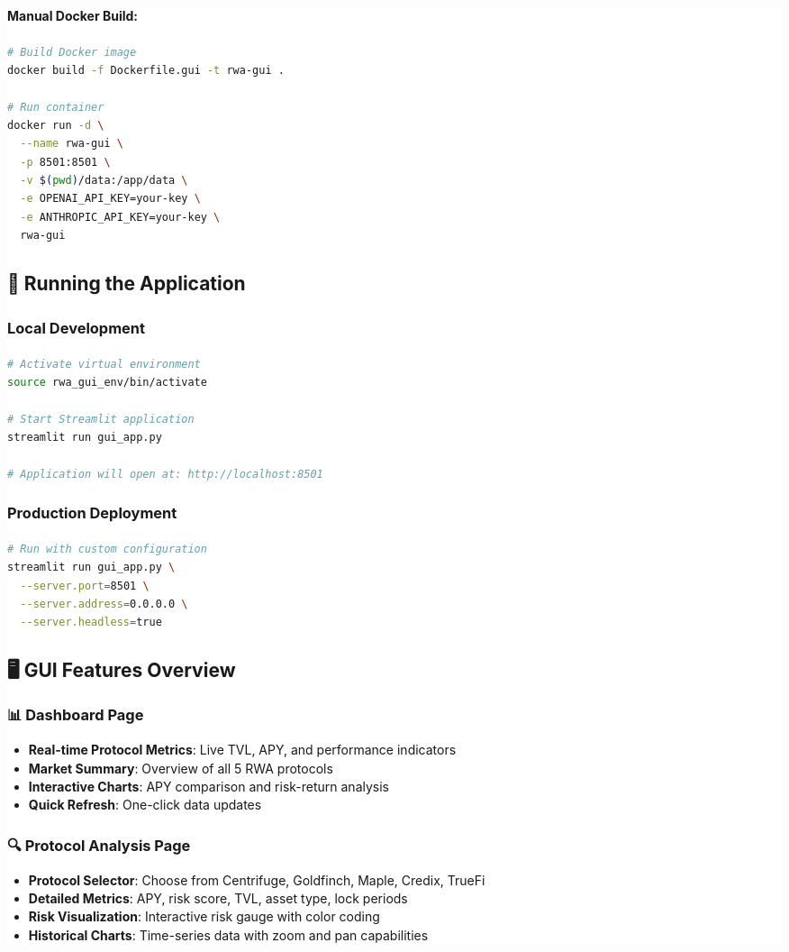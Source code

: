 #### Manual Docker Build:
```bash
# Build Docker image
docker build -f Dockerfile.gui -t rwa-gui .

# Run container
docker run -d \
  --name rwa-gui \
  -p 8501:8501 \
  -v $(pwd)/data:/app/data \
  -e OPENAI_API_KEY=your-key \
  -e ANTHROPIC_API_KEY=your-key \
  rwa-gui
```

## 🚀 Running the Application

### Local Development
```bash
# Activate virtual environment
source rwa_gui_env/bin/activate

# Start Streamlit application
streamlit run gui_app.py

# Application will open at: http://localhost:8501
```

### Production Deployment
```bash
# Run with custom configuration
streamlit run gui_app.py \
  --server.port=8501 \
  --server.address=0.0.0.0 \
  --server.headless=true
```

## 🖥️ GUI Features Overview

### 📊 Dashboard Page
- **Real-time Protocol Metrics**: Live TVL, APY, and performance indicators
- **Market Summary**: Overview of all 5 RWA protocols
- **Interactive Charts**: APY comparison and risk-return analysis
- **Quick Refresh**: One-click data updates

### 🔍 Protocol Analysis Page
- **Protocol Selector**: Choose from Centrifuge, Goldfinch, Maple, Credix, TrueFi
- **Detailed Metrics**: APY, risk score, TVL, asset type, lock periods
- **Risk Visualization**: Interactive risk gauge with color coding
- **Historical Charts**: Time-series data with zoom and pan capabilities
